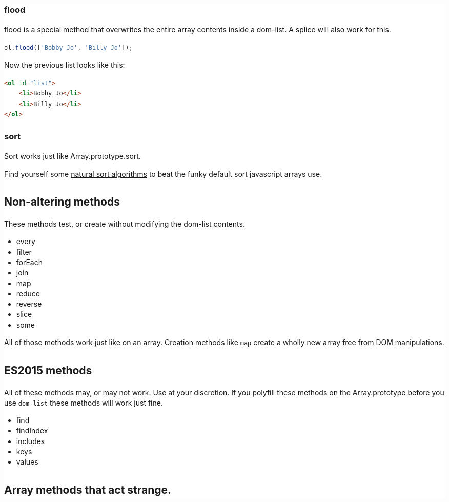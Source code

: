 ### flood

flood is a special method that overwrites the entire array contents inside a dom-list. A splice will also work for this.

```javascript
ol.flood(['Bobby Jo', 'Billy Jo']);
```

Now the previous list looks like this:

```html
<ol id="list">
    <li>Bobby Jo</li>
    <li>Billy Jo</li>
</ol>
```

### sort

Sort works just like Array.prototype.sort.

Find yourself some [natural sort algorithms](https://www.npmjs.com/search?q=natural+sort) to beat the funky default sort javascript arrays use.

Non-altering methods
--------------------

These methods test, or create without modifying the dom-list contents.

-	every
-	filter
-	forEach
-	join
-	map
-	reduce
-	reverse
-	slice
-	some

All of those methods work just like on an array. Creation methods like `map` create a wholly new array free from DOM manipulations.

ES2015 methods
--------------

All of these methods may, or may not work. Use at your discretion. If you polyfill these methods on the Array.prototype before you use `dom-list` these methods will work just fine.

-	find
-	findIndex
-	includes
-	keys
-	values

Array methods that act strange.
-------------------------------
